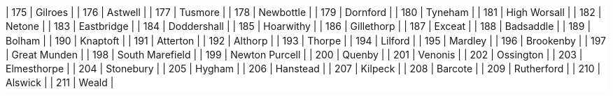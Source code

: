 | 175 | Gilroes |
| 176 | Astwell |
| 177 | Tusmore |
| 178 | Newbottle |
| 179 | Dornford |
| 180 | Tyneham |
| 181 | High Worsall |
| 182 | Netone |
| 183 | Eastbridge |
| 184 | Doddershall |
| 185 | Hoarwithy |
| 186 | Gillethorp |
| 187 | Exceat |
| 188 | Badsaddle |
| 189 | Bolham |
| 190 | Knaptoft |
| 191 | Atterton |
| 192 | Althorp |
| 193 | Thorpe |
| 194 | Lilford |
| 195 | Mardley |
| 196 | Brookenby |
| 197 | Great Munden |
| 198 | South Marefield |
| 199 | Newton Purcell |
| 200 | Quenby |
| 201 | Venonis |
| 202 | Ossington |
| 203 | Elmesthorpe |
| 204 | Stonebury |
| 205 | Hygham |
| 206 | Hanstead |
| 207 | Kilpeck |
| 208 | Barcote |
| 209 | Rutherford |
| 210 | Alswick |
| 211 | Weald |